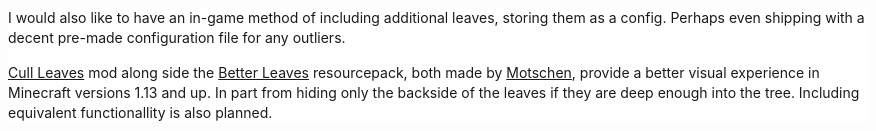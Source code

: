 I would also like to have an in-game method of including additional leaves, storing them as a config. Perhaps even shipping with a decent pre-made configuration file for any outliers.

[Cull Leaves](https://www.curseforge.com/minecraft/mc-mods/cull-leaves) mod along side the [Better Leaves](https://) resourcepack, both made by [Motschen](https://legacy.curseforge.com/members/Motschen/projects), provide a better visual experience in Minecraft versions 1.13 and up. In part from hiding only the backside of the leaves if they are deep enough into the tree. Including equivalent functionallity is also planned.
